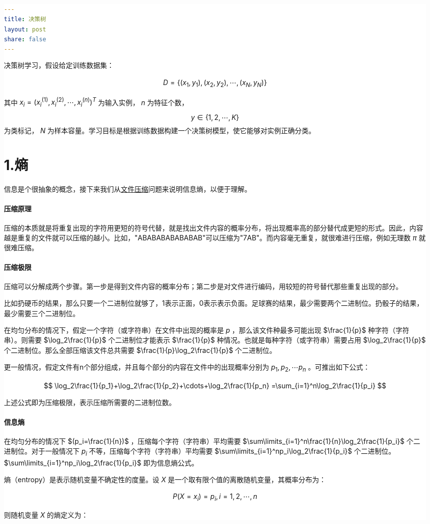 ```yaml
---
title: 决策树
layout: post
share: false
---
```


决策树学习，假设给定训练数据集：


$$
D=\{(x_1,y_1),(x_2,y_2),\cdots,(x_N,y_N)\}
$$

其中 $x_i=(x_i^{(1)},x_i^{(2)},\cdots,x_i^{(n)})^T$ 为输入实例， $n$ 为特征个数，$$y\in\{1,2,\cdots,K\}$$为类标记， $N$ 为样本容量。学习目标是根据训练数据构建一个决策树模型，使它能够对实例正确分类。

# 1.熵
信息是个很抽象的概念，接下来我们从[文件压缩](http://www.ruanyifeng.com/blog/2014/09/information-entropy.html)问题来说明信息熵，以便于理解。

#### 压缩原理
压缩的本质就是将重复出现的字符用更短的符号代替，就是找出文件内容的概率分布，将出现概率高的部分替代成更短的形式。因此，内容越是重复的文件就可以压缩的越小。比如，"ABABABABABABAB"可以压缩为"7AB"。而内容毫无重复，就很难进行压缩，例如无理数 $\pi$ 就很难压缩。

#### 压缩极限

压缩可以分解成两个步骤。第一步是得到文件内容的概率分布；第二步是对文件进行编码，用较短的符号替代那些重复出现的部分。

比如扔硬币的结果，那么只要一个二进制位就够了，1表示正面，0表示表示负面。足球赛的结果，最少需要两个二进制位。扔骰子的结果，最少需要三个二进制位。

在均匀分布的情况下，假定一个字符（或字符串）在文件中出现的概率是 $p$ ，那么该文件种最多可能出现 $\frac{1}{p}$ 种字符（字符串）。则需要 $\log_2\frac{1}{p}$ 个二进制位才能表示 $\frac{1}{p}$ 种情况。也就是每种字符（或字符串）需要占用 $\log_2\frac{1}{p}$ 个二进制位。那么全部压缩该文件总共需要 $\frac{1}{p}\log_2\frac{1}{p}$ 个二进制位。

更一般情况，假定文件有n个部分组成，并且每个部分的内容在文件中的出现概率分别为 $p_1,p_2,\cdots p_n$ 。可推出如下公式：

$$
\log_2\frac{1}{p_1}+\log_2\frac{1}{p_2}+\cdots+\log_2\frac{1}{p_n}
=\sum_{i=1}^n\log_2\frac{1}{p_i}
$$

上述公式即为压缩极限，表示压缩所需要的二进制位数。

#### 信息熵
在均匀分布的情况下 $(p_i=\frac{1}{n})$ ，压缩每个字符（字符串）平均需要 $\sum\limits_{i=1}^n\frac{1}{n}\log_2\frac{1}{p_i}$ 个二进制位。对于一般情况下 $p_i$ 不等，压缩每个字符（字符串）平均需要 $\sum\limits_{i=1}^np_i\log_2\frac{1}{p_i}$ 个二进制位。 $\sum\limits_{i=1}^np_i\log_2\frac{1}{p_i}$ 即为信息熵公式。

熵（entropy）是表示随机变量不确定性的度量。设 $X$ 是一个取有限个值的离散随机变量，其概率分布为：

$$P(X=x_i)=p_i,  i=1,2,\cdots,n$$

则随机变量 $X$ 的熵定义为：
